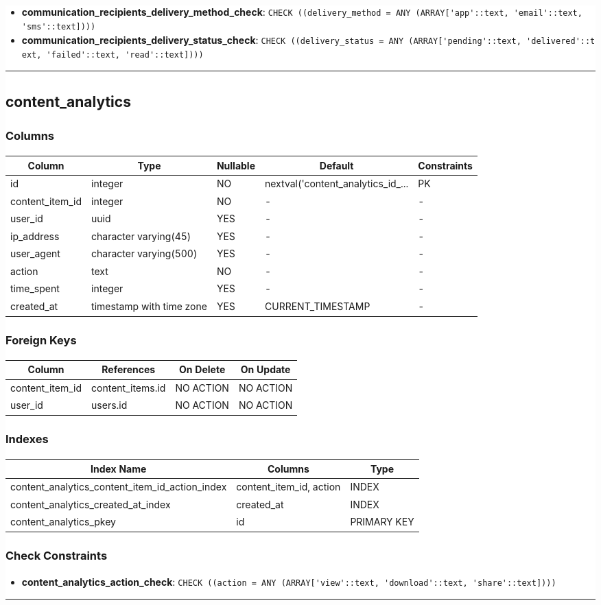 - **communication_recipients_delivery_method_check**: `CHECK ((delivery_method = ANY (ARRAY['app'::text, 'email'::text, 'sms'::text])))`
- **communication_recipients_delivery_status_check**: `CHECK ((delivery_status = ANY (ARRAY['pending'::text, 'delivered'::text, 'failed'::text, 'read'::text])))`

---

## content_analytics

### Columns

| Column | Type | Nullable | Default | Constraints |
|--------|------|----------|---------|-------------|
| id | integer | NO | nextval('content_analytics_id_... | PK |
| content_item_id | integer | NO | - | - |
| user_id | uuid | YES | - | - |
| ip_address | character varying(45) | YES | - | - |
| user_agent | character varying(500) | YES | - | - |
| action | text | NO | - | - |
| time_spent | integer | YES | - | - |
| created_at | timestamp with time zone | YES | CURRENT_TIMESTAMP | - |

### Foreign Keys

| Column | References | On Delete | On Update |
|--------|------------|-----------|----------|
| content_item_id | content_items.id | NO ACTION | NO ACTION |
| user_id | users.id | NO ACTION | NO ACTION |

### Indexes

| Index Name | Columns | Type |
|------------|---------|------|
| content_analytics_content_item_id_action_index | content_item_id, action | INDEX |
| content_analytics_created_at_index | created_at | INDEX |
| content_analytics_pkey | id | PRIMARY KEY |

### Check Constraints

- **content_analytics_action_check**: `CHECK ((action = ANY (ARRAY['view'::text, 'download'::text, 'share'::text])))`

---
